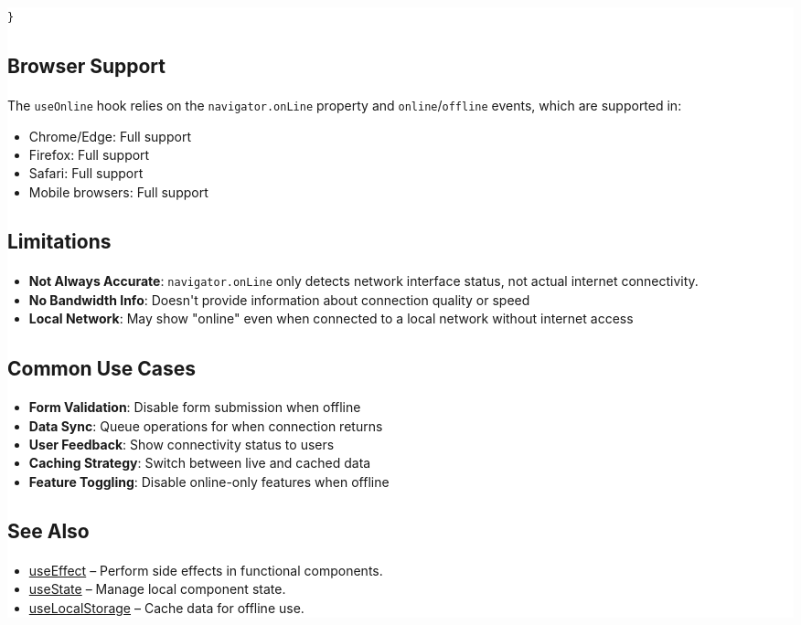 ```tsx
}
```

## Browser Support

The `useOnline` hook relies on the `navigator.onLine` property and `online`/`offline` events, which are supported in:

- Chrome/Edge: Full support
- Firefox: Full support  
- Safari: Full support
- Mobile browsers: Full support

## Limitations

- **Not Always Accurate**: `navigator.onLine` only detects network interface status, not actual internet connectivity.
- **No Bandwidth Info**: Doesn't provide information about connection quality or speed
- **Local Network**: May show "online" even when connected to a local network without internet access

## Common Use Cases

- **Form Validation**: Disable form submission when offline
- **Data Sync**: Queue operations for when connection returns
- **User Feedback**: Show connectivity status to users
- **Caching Strategy**: Switch between live and cached data
- **Feature Toggling**: Disable online-only features when offline

## See Also

- [useEffect](./useEffect.md) – Perform side effects in functional components.
- [useState](./useState.md) – Manage local component state.
- [useLocalStorage](./useLocalStorage.md) – Cache data for offline use.
